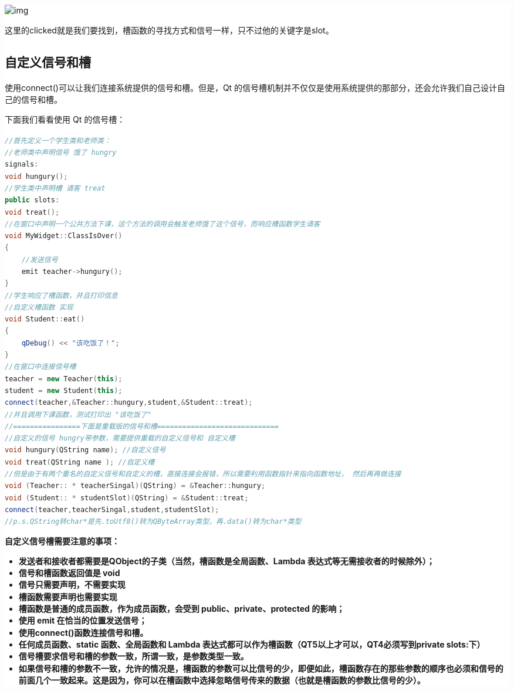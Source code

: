 ![img](https://cdn.jsdelivr.net/gh/che77a38/blogImage/wps39.jpg)

这里的clicked就是我们要找到，槽函数的寻找方式和信号一样，只不过他的关键字是slot。

## 自定义信号和槽

使用connect()可以让我们连接系统提供的信号和槽。但是，Qt 的信号槽机制并不仅仅是使用系统提供的那部分，还会允许我们自己设计自己的信号和槽。

下面我们看看使用 Qt 的信号槽：

```cpp
//首先定义一个学生类和老师类：
//老师类中声明信号 饿了 hungry
signals:
void hungury();
//学生类中声明槽 请客 treat
public slots:
void treat();
//在窗口中声明一个公共方法下课，这个方法的调用会触发老师饿了这个信号，而响应槽函数学生请客
void MyWidget::ClassIsOver()
{
	//发送信号
	emit teacher->hungury();
}
//学生响应了槽函数，并且打印信息
//自定义槽函数 实现
void Student::eat()
{
	qDebug() << "该吃饭了！";
}
//在窗口中连接信号槽
teacher = new Teacher(this);
student = new Student(this);
connect(teacher,&Teacher::hungury,student,&Student::treat);
//并且调用下课函数，测试打印出 "该吃饭了"
//================下面是重载版的信号和槽=============================
//自定义的信号 hungry带参数，需要提供重载的自定义信号和 自定义槽
void hungury(QString name); //自定义信号
void treat(QString name ); //自定义槽
//但是由于有两个重名的自定义信号和自定义的槽，直接连接会报错，所以需要利用函数指针来指向函数地址， 然后再再做连接
void (Teacher:: * teacherSingal)(QString) = &Teacher::hungury;
void (Student:: * studentSlot)(QString) = &Student::treat;
connect(teacher,teacherSingal,student,studentSlot);
//p.s.QString转char*是先.toUtf8()转为QByteArray类型，再.data()转为char*类型
```

**自定义信号槽需要注意的事项：**

-   **发送者和接收者都需要是QObject的子类（当然，槽函数是全局函数、Lambda 表达式等无需接收者的时候除外）；**
-   **信号和槽函数返回值是 void**
-   **信号只需要声明，不需要实现**
-   **槽函数需要声明也需要实现**
-   **槽函数是普通的成员函数，作为成员函数，会受到 public、private、protected 的影响；**
-   **使用 emit 在恰当的位置发送信号；**
-   **使用connect()函数连接信号和槽。**
-   **任何成员函数、static 函数、全局函数和 Lambda 表达式都可以作为槽函数（QT5以上才可以，QT4必须写到private slots:下）**
-   **信号槽要求信号和槽的参数一致，所谓一致，是参数类型一致。**
-   **如果信号和槽的参数不一致，允许的情况是，槽函数的参数可以比信号的少，即便如此，槽函数存在的那些参数的顺序也必须和信号的前面几个一致起来。这是因为，你可以在槽函数中选择忽略信号传来的数据（也就是槽函数的参数比信号的少）。**
